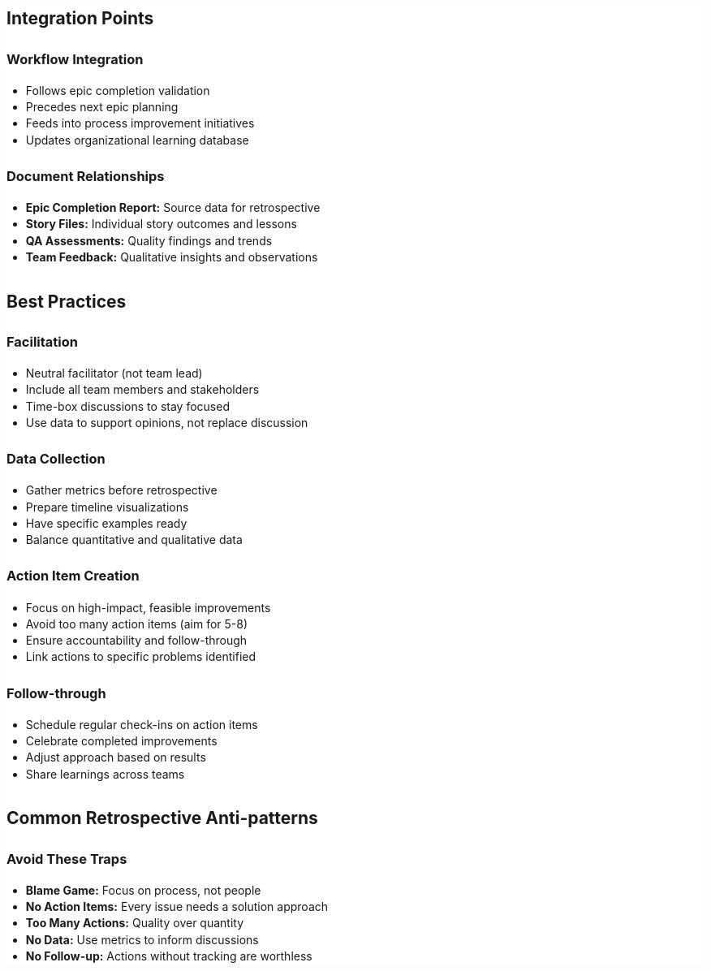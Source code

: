 ## Integration Points

### Workflow Integration
- Follows epic completion validation
- Precedes next epic planning
- Feeds into process improvement initiatives
- Updates organizational learning database

### Document Relationships
- **Epic Completion Report:** Source data for retrospective
- **Story Files:** Individual story outcomes and lessons
- **QA Assessments:** Quality findings and trends
- **Team Feedback:** Qualitative insights and observations

## Best Practices

### Facilitation
- Neutral facilitator (not team lead)
- Include all team members and stakeholders
- Time-box discussions to stay focused
- Use data to support opinions, not replace discussion

### Data Collection
- Gather metrics before retrospective
- Prepare timeline visualizations
- Have specific examples ready
- Balance quantitative and qualitative data

### Action Item Creation
- Focus on high-impact, feasible improvements
- Avoid too many action items (aim for 5-8)
- Ensure accountability and follow-through
- Link actions to specific problems identified

### Follow-through
- Schedule regular check-ins on action items
- Celebrate completed improvements
- Adjust approach based on results
- Share learnings across teams

## Common Retrospective Anti-patterns

### Avoid These Traps
- **Blame Game:** Focus on process, not people
- **No Action Items:** Every issue needs a solution approach
- **Too Many Actions:** Quality over quantity
- **No Data:** Use metrics to inform discussions
- **No Follow-up:** Actions without tracking are worthless
